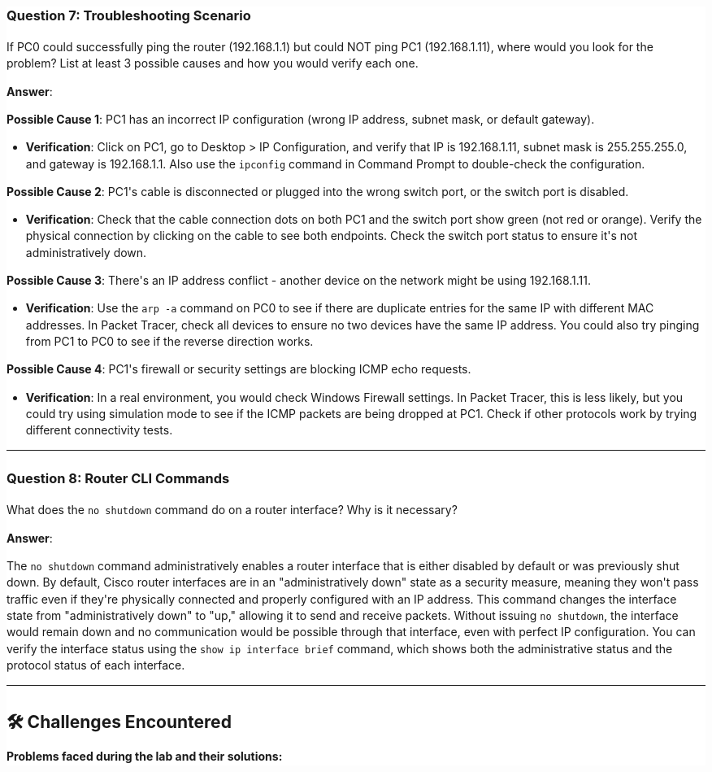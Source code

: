 
### Question 7: Troubleshooting Scenario

If PC0 could successfully ping the router (192.168.1.1) but could NOT ping PC1 (192.168.1.11), where would you look for the problem? List at least 3 possible causes and how you would verify each one.

**Answer**:

**Possible Cause 1**: PC1 has an incorrect IP configuration (wrong IP address, subnet mask, or default gateway).
- **Verification**: Click on PC1, go to Desktop > IP Configuration, and verify that IP is 192.168.1.11, subnet mask is 255.255.255.0, and gateway is 192.168.1.1. Also use the `ipconfig` command in Command Prompt to double-check the configuration.

**Possible Cause 2**: PC1's cable is disconnected or plugged into the wrong switch port, or the switch port is disabled.
- **Verification**: Check that the cable connection dots on both PC1 and the switch port show green (not red or orange). Verify the physical connection by clicking on the cable to see both endpoints. Check the switch port status to ensure it's not administratively down.

**Possible Cause 3**: There's an IP address conflict - another device on the network might be using 192.168.1.11.
- **Verification**: Use the `arp -a` command on PC0 to see if there are duplicate entries for the same IP with different MAC addresses. In Packet Tracer, check all devices to ensure no two devices have the same IP address. You could also try pinging from PC1 to PC0 to see if the reverse direction works.

**Possible Cause 4**: PC1's firewall or security settings are blocking ICMP echo requests.
- **Verification**: In a real environment, you would check Windows Firewall settings. In Packet Tracer, this is less likely, but you could try using simulation mode to see if the ICMP packets are being dropped at PC1. Check if other protocols work by trying different connectivity tests.

---

### Question 8: Router CLI Commands

What does the `no shutdown` command do on a router interface? Why is it necessary?

**Answer**:

The `no shutdown` command administratively enables a router interface that is either disabled by default or was previously shut down. By default, Cisco router interfaces are in an "administratively down" state as a security measure, meaning they won't pass traffic even if they're physically connected and properly configured with an IP address. This command changes the interface state from "administratively down" to "up," allowing it to send and receive packets. Without issuing `no shutdown`, the interface would remain down and no communication would be possible through that interface, even with perfect IP configuration. You can verify the interface status using the `show ip interface brief` command, which shows both the administrative status and the protocol status of each interface.

---

## 🛠️ Challenges Encountered

**Problems faced during the lab and their solutions:**
